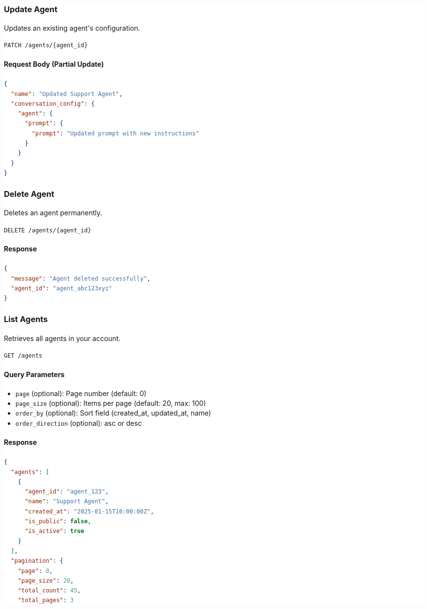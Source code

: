 ### Update Agent
Updates an existing agent's configuration.

```http
PATCH /agents/{agent_id}
```

#### Request Body (Partial Update)
```json
{
  "name": "Updated Support Agent",
  "conversation_config": {
    "agent": {
      "prompt": {
        "prompt": "Updated prompt with new instructions"
      }
    }
  }
}
```

### Delete Agent
Deletes an agent permanently.

```http
DELETE /agents/{agent_id}
```

#### Response
```json
{
  "message": "Agent deleted successfully",
  "agent_id": "agent_abc123xyz"
}
```

### List Agents
Retrieves all agents in your account.

```http
GET /agents
```

#### Query Parameters
- `page` (optional): Page number (default: 0)
- `page_size` (optional): Items per page (default: 20, max: 100)
- `order_by` (optional): Sort field (created_at, updated_at, name)
- `order_direction` (optional): asc or desc

#### Response
```json
{
  "agents": [
    {
      "agent_id": "agent_123",
      "name": "Support Agent",
      "created_at": "2025-01-15T10:00:00Z",
      "is_public": false,
      "is_active": true
    }
  ],
  "pagination": {
    "page": 0,
    "page_size": 20,
    "total_count": 45,
    "total_pages": 3
```